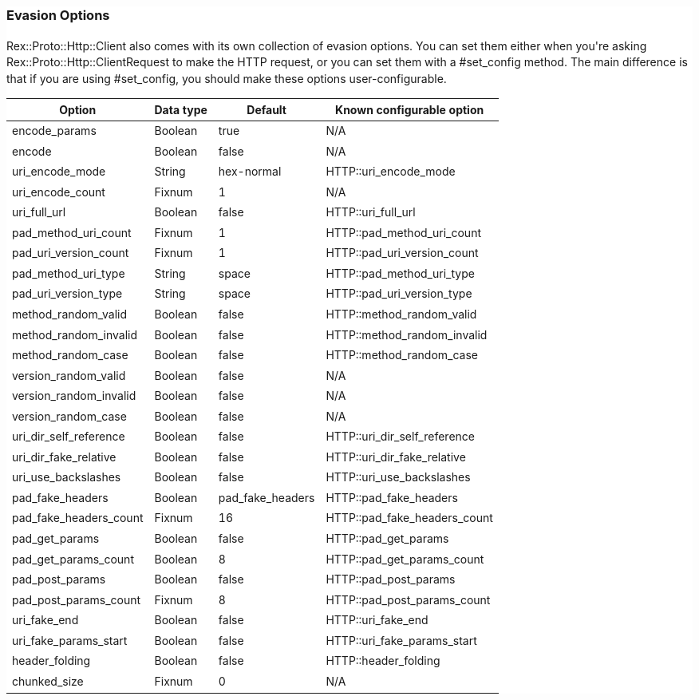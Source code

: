 ### Evasion Options

Rex::Proto::Http::Client also comes with its own collection of evasion options. You can set them either when you're asking Rex::Proto::Http::ClientRequest to make the HTTP request, or you can set them with a #set_config method. The main difference is that if you are using #set_config, you should make these options user-configurable.

| Option | Data type | Default | Known configurable option |
| ------ | --------- | ------- | ------------- |
| encode_params | Boolean | true | N/A |
| encode | Boolean | false | N/A |
| uri_encode_mode | String | hex-normal | HTTP::uri_encode_mode |
| uri_encode_count | Fixnum | 1 | N/A |
| uri_full_url | Boolean | false | HTTP::uri_full_url |
| pad_method_uri_count | Fixnum | 1 | HTTP::pad_method_uri_count |
| pad_uri_version_count | Fixnum | 1 | HTTP::pad_uri_version_count |
| pad_method_uri_type | String | space | HTTP::pad_method_uri_type |
| pad_uri_version_type | String | space | HTTP::pad_uri_version_type |
| method_random_valid | Boolean | false | HTTP::method_random_valid |
| method_random_invalid | Boolean | false | HTTP::method_random_invalid |
| method_random_case | Boolean | false | HTTP::method_random_case |
| version_random_valid | Boolean | false | N/A |
| version_random_invalid| Boolean | false | N/A |
| version_random_case | Boolean | false | N/A |
| uri_dir_self_reference | Boolean | false | HTTP::uri_dir_self_reference |
| uri_dir_fake_relative | Boolean | false | HTTP::uri_dir_fake_relative |
| uri_use_backslashes | Boolean | false | HTTP::uri_use_backslashes |
| pad_fake_headers | Boolean | pad_fake_headers| HTTP::pad_fake_headers |
| pad_fake_headers_count | Fixnum | 16 | HTTP::pad_fake_headers_count |
| pad_get_params | Boolean | false | HTTP::pad_get_params |
| pad_get_params_count | Boolean | 8 | HTTP::pad_get_params_count |
| pad_post_params | Boolean | false | HTTP::pad_post_params |
| pad_post_params_count | Fixnum | 8 | HTTP::pad_post_params_count |
| uri_fake_end | Boolean | false | HTTP::uri_fake_end |
| uri_fake_params_start | Boolean | false | HTTP::uri_fake_params_start |
| header_folding | Boolean | false | HTTP::header_folding |
| chunked_size | Fixnum | 0 | N/A |
